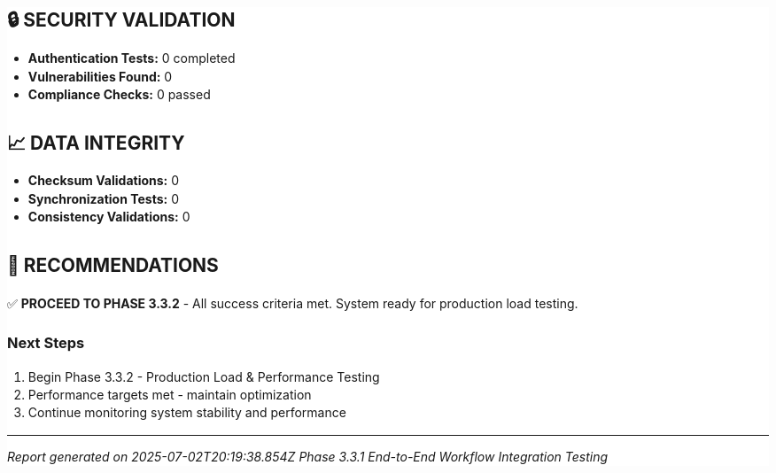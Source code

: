 ## 🔒 SECURITY VALIDATION

- **Authentication Tests:** 0 completed
- **Vulnerabilities Found:** 0
- **Compliance Checks:** 0 passed

## 📈 DATA INTEGRITY

- **Checksum Validations:** 0
- **Synchronization Tests:** 0
- **Consistency Validations:** 0

## 🎯 RECOMMENDATIONS

✅ **PROCEED TO PHASE 3.3.2** - All success criteria met. System ready for production load testing.

### Next Steps

1. Begin Phase 3.3.2 - Production Load & Performance Testing
2. Performance targets met - maintain optimization
3. Continue monitoring system stability and performance

---

_Report generated on 2025-07-02T20:19:38.854Z_
_Phase 3.3.1 End-to-End Workflow Integration Testing_
